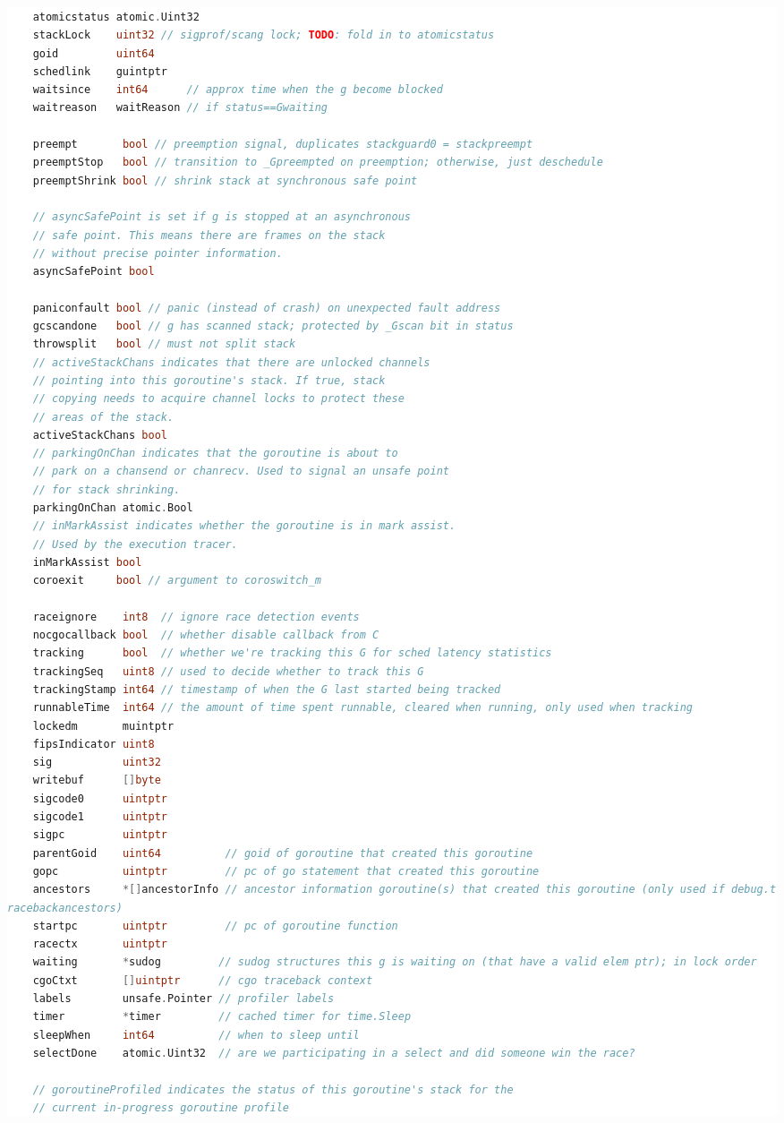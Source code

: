```go
	atomicstatus atomic.Uint32
	stackLock    uint32 // sigprof/scang lock; TODO: fold in to atomicstatus
	goid         uint64
	schedlink    guintptr
	waitsince    int64      // approx time when the g become blocked
	waitreason   waitReason // if status==Gwaiting

	preempt       bool // preemption signal, duplicates stackguard0 = stackpreempt
	preemptStop   bool // transition to _Gpreempted on preemption; otherwise, just deschedule
	preemptShrink bool // shrink stack at synchronous safe point

	// asyncSafePoint is set if g is stopped at an asynchronous
	// safe point. This means there are frames on the stack
	// without precise pointer information.
	asyncSafePoint bool

	paniconfault bool // panic (instead of crash) on unexpected fault address
	gcscandone   bool // g has scanned stack; protected by _Gscan bit in status
	throwsplit   bool // must not split stack
	// activeStackChans indicates that there are unlocked channels
	// pointing into this goroutine's stack. If true, stack
	// copying needs to acquire channel locks to protect these
	// areas of the stack.
	activeStackChans bool
	// parkingOnChan indicates that the goroutine is about to
	// park on a chansend or chanrecv. Used to signal an unsafe point
	// for stack shrinking.
	parkingOnChan atomic.Bool
	// inMarkAssist indicates whether the goroutine is in mark assist.
	// Used by the execution tracer.
	inMarkAssist bool
	coroexit     bool // argument to coroswitch_m

	raceignore    int8  // ignore race detection events
	nocgocallback bool  // whether disable callback from C
	tracking      bool  // whether we're tracking this G for sched latency statistics
	trackingSeq   uint8 // used to decide whether to track this G
	trackingStamp int64 // timestamp of when the G last started being tracked
	runnableTime  int64 // the amount of time spent runnable, cleared when running, only used when tracking
	lockedm       muintptr
	fipsIndicator uint8
	sig           uint32
	writebuf      []byte
	sigcode0      uintptr
	sigcode1      uintptr
	sigpc         uintptr
	parentGoid    uint64          // goid of goroutine that created this goroutine
	gopc          uintptr         // pc of go statement that created this goroutine
	ancestors     *[]ancestorInfo // ancestor information goroutine(s) that created this goroutine (only used if debug.tracebackancestors)
	startpc       uintptr         // pc of goroutine function
	racectx       uintptr
	waiting       *sudog         // sudog structures this g is waiting on (that have a valid elem ptr); in lock order
	cgoCtxt       []uintptr      // cgo traceback context
	labels        unsafe.Pointer // profiler labels
	timer         *timer         // cached timer for time.Sleep
	sleepWhen     int64          // when to sleep until
	selectDone    atomic.Uint32  // are we participating in a select and did someone win the race?

	// goroutineProfiled indicates the status of this goroutine's stack for the
	// current in-progress goroutine profile
```